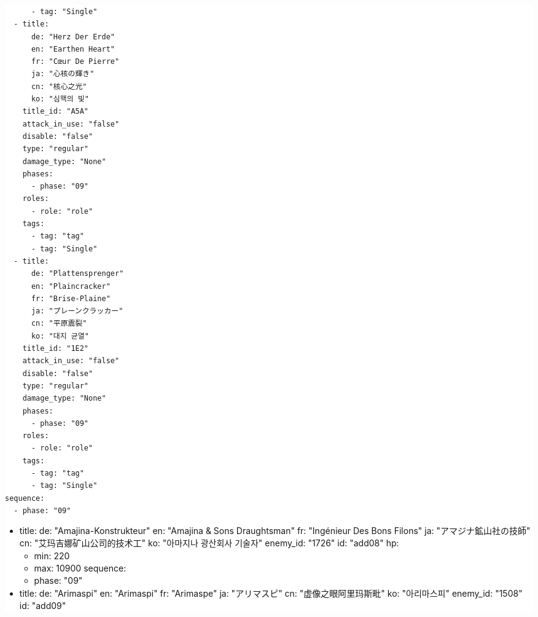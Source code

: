           - tag: "Single"
      - title:
          de: "Herz Der Erde"
          en: "Earthen Heart"
          fr: "Cœur De Pierre"
          ja: "心核の輝き"
          cn: "核心之光"
          ko: "심핵의 빛"
        title_id: "A5A"
        attack_in_use: "false"
        disable: "false"
        type: "regular"
        damage_type: "None"
        phases:
          - phase: "09"
        roles:
          - role: "role"
        tags:
          - tag: "tag"
          - tag: "Single"
      - title:
          de: "Plattensprenger"
          en: "Plaincracker"
          fr: "Brise-Plaine"
          ja: "プレーンクラッカー"
          cn: "平原震裂"
          ko: "대지 균열"
        title_id: "1E2"
        attack_in_use: "false"
        disable: "false"
        type: "regular"
        damage_type: "None"
        phases:
          - phase: "09"
        roles:
          - role: "role"
        tags:
          - tag: "tag"
          - tag: "Single"
    sequence:
      - phase: "09"
  - title:
      de: "Amajina-Konstrukteur"
      en: "Amajina & Sons Draughtsman"
      fr: "Ingénieur Des Bons Filons"
      ja: "アマジナ鉱山社の技師"
      cn: "艾玛吉娜矿山公司的技术工"
      ko: "아마지나 광산회사 기술자"
    enemy_id: "1726"
    id: "add08"
    hp:
      - min: 220
      - max: 10900
    sequence:
      - phase: "09"
  - title:
      de: "Arimaspi"
      en: "Arimaspi"
      fr: "Arimaspe"
      ja: "アリマスピ"
      cn: "虚像之眼阿里玛斯毗"
      ko: "아리마스피"
    enemy_id: "1508"
    id: "add09"